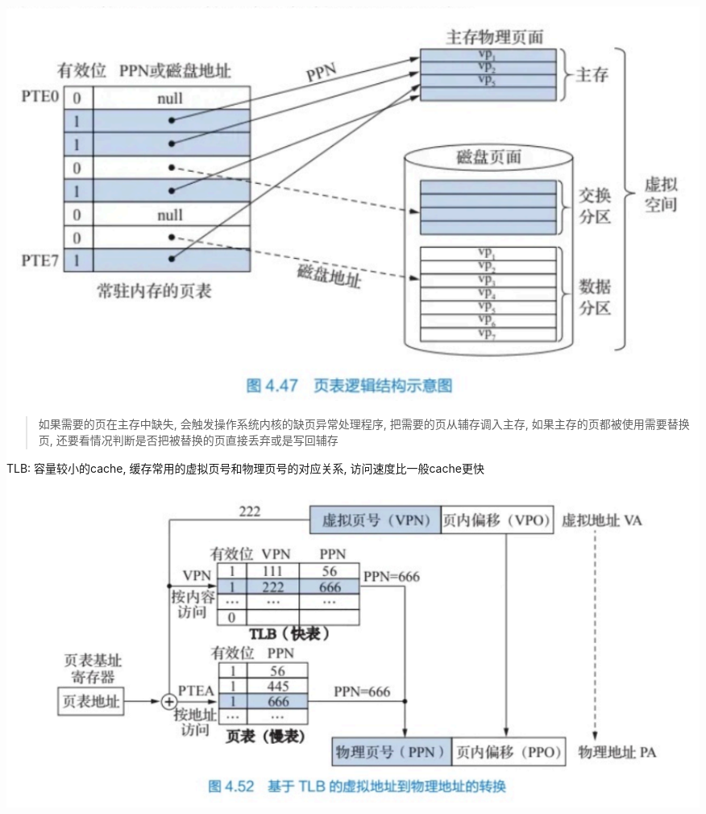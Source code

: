 ![1679163574573](image/计算机组成原理/1679163574573.png)

> 如果需要的页在主存中缺失, 会触发操作系统内核的缺页异常处理程序, 把需要的页从辅存调入主存, 如果主存的页都被使用需要替换页, 还要看情况判断是否把被替换的页直接丢弃或是写回辅存

TLB: 容量较小的cache, 缓存常用的虚拟页号和物理页号的对应关系, 访问速度比一般cache更快

![1679164662937](image/计算机组成原理/1679164662937.png)
